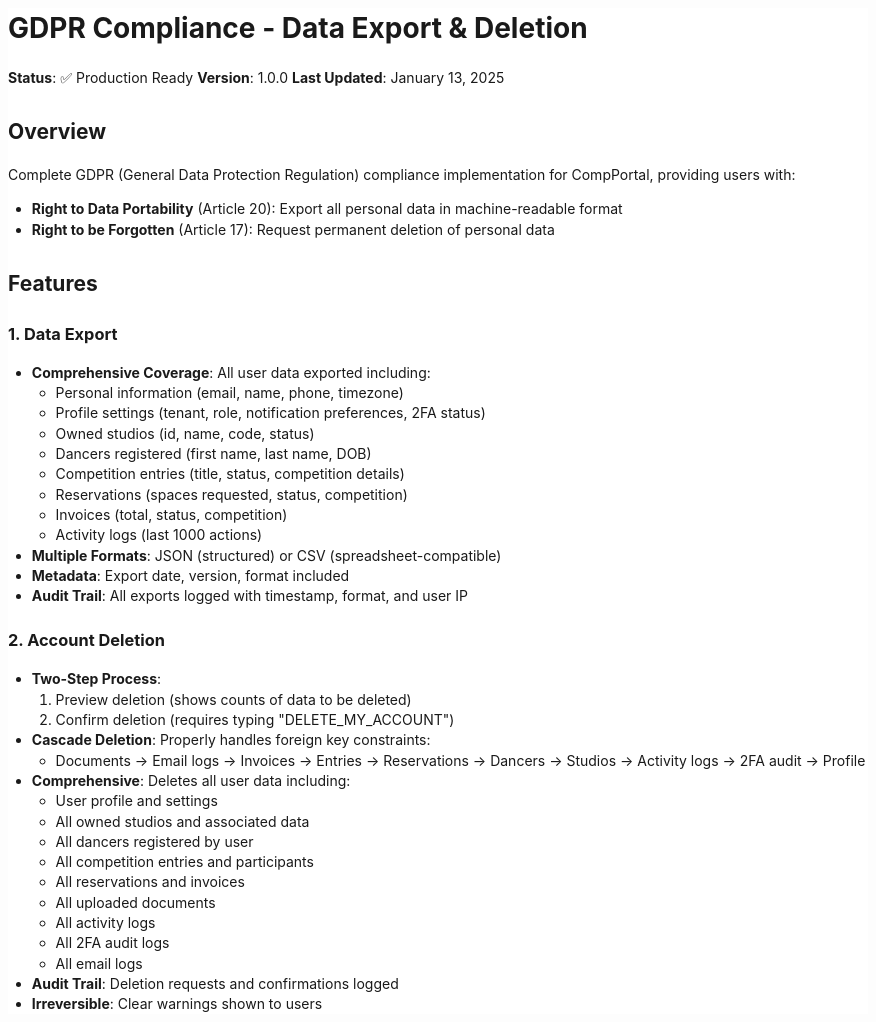 # GDPR Compliance - Data Export & Deletion

**Status**: ✅ Production Ready
**Version**: 1.0.0
**Last Updated**: January 13, 2025

## Overview

Complete GDPR (General Data Protection Regulation) compliance implementation for CompPortal, providing users with:
- **Right to Data Portability** (Article 20): Export all personal data in machine-readable format
- **Right to be Forgotten** (Article 17): Request permanent deletion of personal data

## Features

### 1. Data Export
- **Comprehensive Coverage**: All user data exported including:
  - Personal information (email, name, phone, timezone)
  - Profile settings (tenant, role, notification preferences, 2FA status)
  - Owned studios (id, name, code, status)
  - Dancers registered (first name, last name, DOB)
  - Competition entries (title, status, competition details)
  - Reservations (spaces requested, status, competition)
  - Invoices (total, status, competition)
  - Activity logs (last 1000 actions)
- **Multiple Formats**: JSON (structured) or CSV (spreadsheet-compatible)
- **Metadata**: Export date, version, format included
- **Audit Trail**: All exports logged with timestamp, format, and user IP

### 2. Account Deletion
- **Two-Step Process**:
  1. Preview deletion (shows counts of data to be deleted)
  2. Confirm deletion (requires typing "DELETE_MY_ACCOUNT")
- **Cascade Deletion**: Properly handles foreign key constraints:
  - Documents → Email logs → Invoices → Entries → Reservations → Dancers → Studios → Activity logs → 2FA audit → Profile
- **Comprehensive**: Deletes all user data including:
  - User profile and settings
  - All owned studios and associated data
  - All dancers registered by user
  - All competition entries and participants
  - All reservations and invoices
  - All uploaded documents
  - All activity logs
  - All 2FA audit logs
  - All email logs
- **Audit Trail**: Deletion requests and confirmations logged
- **Irreversible**: Clear warnings shown to users
